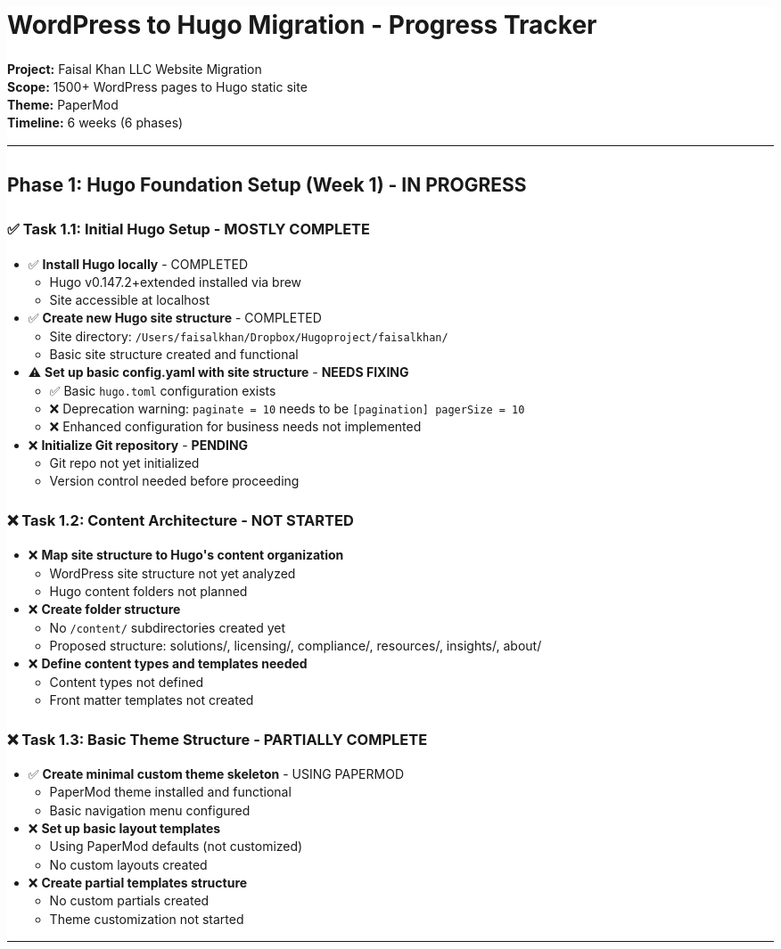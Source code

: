 # WordPress to Hugo Migration - Progress Tracker

**Project:** Faisal Khan LLC Website Migration  
**Scope:** 1500+ WordPress pages to Hugo static site  
**Theme:** PaperMod  
**Timeline:** 6 weeks (6 phases)

---

## Phase 1: Hugo Foundation Setup (Week 1) - **IN PROGRESS**

### ✅ Task 1.1: Initial Hugo Setup - **MOSTLY COMPLETE**
- ✅ **Install Hugo locally** - COMPLETED
  - Hugo v0.147.2+extended installed via brew
  - Site accessible at localhost
- ✅ **Create new Hugo site structure** - COMPLETED
  - Site directory: `/Users/faisalkhan/Dropbox/Hugoproject/faisalkhan/`
  - Basic site structure created and functional
- ⚠️ **Set up basic config.yaml with site structure** - **NEEDS FIXING**
  - ✅ Basic `hugo.toml` configuration exists
  - ❌ Deprecation warning: `paginate = 10` needs to be `[pagination] pagerSize = 10`
  - ❌ Enhanced configuration for business needs not implemented
- ❌ **Initialize Git repository** - **PENDING**
  - Git repo not yet initialized
  - Version control needed before proceeding

### ❌ Task 1.2: Content Architecture - **NOT STARTED**
- ❌ **Map site structure to Hugo's content organization**
  - WordPress site structure not yet analyzed
  - Hugo content folders not planned
- ❌ **Create folder structure** 
  - No `/content/` subdirectories created yet
  - Proposed structure: solutions/, licensing/, compliance/, resources/, insights/, about/
- ❌ **Define content types and templates needed**
  - Content types not defined
  - Front matter templates not created

### ❌ Task 1.3: Basic Theme Structure - **PARTIALLY COMPLETE**
- ✅ **Create minimal custom theme skeleton** - USING PAPERMOD
  - PaperMod theme installed and functional
  - Basic navigation menu configured
- ❌ **Set up basic layout templates**
  - Using PaperMod defaults (not customized)
  - No custom layouts created
- ❌ **Create partial templates structure**
  - No custom partials created
  - Theme customization not started

---